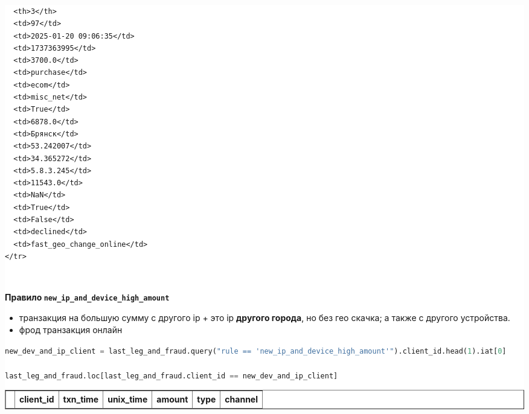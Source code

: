       <th>3</th>
      <td>97</td>
      <td>2025-01-20 09:06:35</td>
      <td>1737363995</td>
      <td>3700.0</td>
      <td>purchase</td>
      <td>ecom</td>
      <td>misc_net</td>
      <td>True</td>
      <td>6878.0</td>
      <td>Брянск</td>
      <td>53.242007</td>
      <td>34.365272</td>
      <td>5.8.3.245</td>
      <td>11543.0</td>
      <td>NaN</td>
      <td>True</td>
      <td>False</td>
      <td>declined</td>
      <td>fast_geo_change_online</td>
    </tr>
  </tbody>
</table>
</div>



<br>

**Правило `new_ip_and_device_high_amount`**  
- транзакция на большую сумму с другого ip + это ip **другого города**, но без гео скачка; а также с другого устройства.
- фрод транзакция онлайн


```python
new_dev_and_ip_client = last_leg_and_fraud.query("rule == 'new_ip_and_device_high_amount'").client_id.head(1).iat[0]

last_leg_and_fraud.loc[last_leg_and_fraud.client_id == new_dev_and_ip_client]
```




<div>
<style scoped>
    .dataframe tbody tr th:only-of-type {
        vertical-align: middle;
    }

    .dataframe tbody tr th {
        vertical-align: top;
    }

    .dataframe thead th {
        text-align: right;
    }
</style>
<table border="1" class="dataframe">
  <thead>
    <tr style="text-align: right;">
      <th></th>
      <th>client_id</th>
      <th>txn_time</th>
      <th>unix_time</th>
      <th>amount</th>
      <th>type</th>
      <th>channel</th>